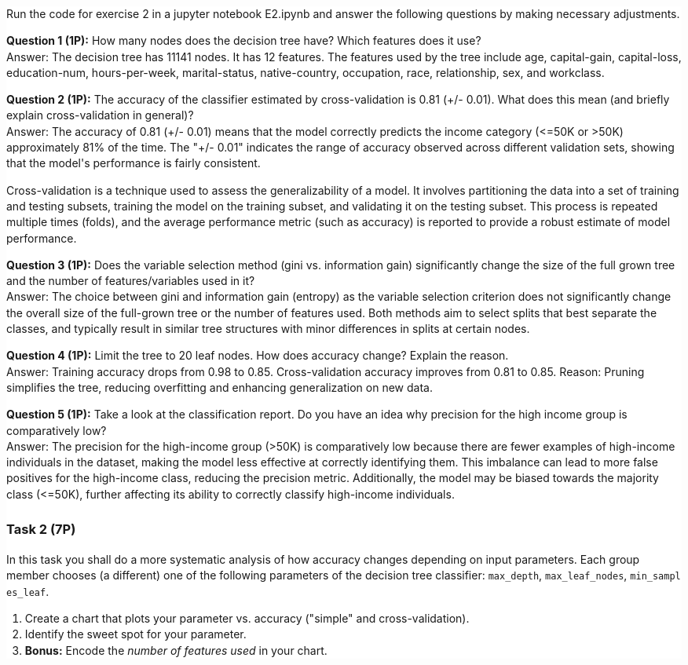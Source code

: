 Run the code for exercise 2 in a jupyter notebook E2.ipynb and answer 
the following questions by making necessary adjustments.

**Question 1 (1P):** How many nodes does the decision tree have?
Which features does it use?  
Answer: The decision tree has 11141 nodes. It has 12 features. The features used by the tree include age, capital-gain, capital-loss, education-num, hours-per-week, marital-status, native-country, occupation, race, relationship, sex, and workclass.

**Question 2 (1P):** The accuracy of the classifier estimated by
cross-validation is 0.81 (+/- 0.01). What does this mean (and briefly explain
cross-validation in general)?  
Answer: The accuracy of 0.81 (+/- 0.01) means that the model correctly predicts the income category (<=50K or >50K) approximately 81% of the time. The "+/- 0.01" indicates the range of accuracy observed across different validation sets, showing that the model's performance is fairly consistent.

Cross-validation is a technique used to assess the generalizability of a model. It involves partitioning the data into a set of training and testing subsets, training the model on the training subset, and validating it on the testing subset. This process is repeated multiple times (folds), and the average performance metric (such as accuracy) is reported to provide a robust estimate of model performance.

**Question 3 (1P):** Does the variable selection method (gini vs. information
gain) significantly change the size of the full grown tree and the number of
features/variables used in it?  
Answer: The choice between gini and information gain (entropy) as the variable selection criterion does not significantly change the overall size of the full-grown tree or the number of features used. Both methods aim to select splits that best separate the classes, and typically result in similar tree structures with minor differences in splits at certain nodes.

**Question 4 (1P):** Limit the tree to 20 leaf nodes. How does accuracy change?
Explain the reason.  
Answer: Training accuracy drops from 0.98 to 0.85. Cross-validation accuracy improves from 0.81 to 0.85. Reason: Pruning simplifies the tree, reducing overfitting and enhancing generalization on new data.

**Question 5 (1P):** Take a look at the classification report. Do you have an
idea why precision for the high income group is comparatively low?  
Answer: The precision for the high-income group (>50K) is comparatively low because there are fewer examples of high-income individuals in the dataset, making the model less effective at correctly identifying them. This imbalance can lead to more false positives for the high-income class, reducing the precision metric. Additionally, the model may be biased towards the majority class (<=50K), further affecting its ability to correctly classify high-income individuals.


### Task 2 (7P)

In this task you shall do a more systematic analysis of how accuracy changes
depending on input parameters.
Each group member chooses (a different) one of the following parameters of the
decision tree classifier: `max_depth`, `max_leaf_nodes`, `min_samples_leaf`.

1.  Create a chart that plots your parameter vs. accuracy
  ("simple" and cross-validation).
2.  Identify the sweet spot for your parameter.
3. **Bonus:** Encode the *number of features used* in your chart. 
